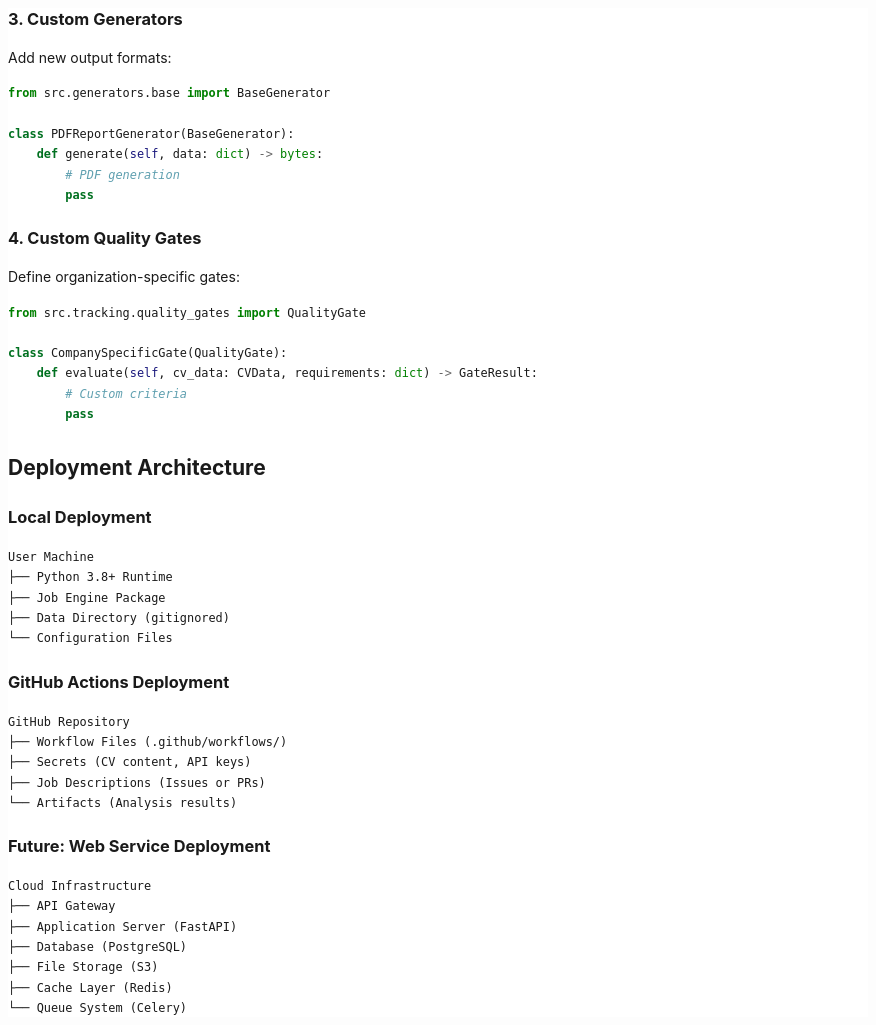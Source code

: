 ### 3. Custom Generators

Add new output formats:

```python
from src.generators.base import BaseGenerator

class PDFReportGenerator(BaseGenerator):
    def generate(self, data: dict) -> bytes:
        # PDF generation
        pass
```

### 4. Custom Quality Gates

Define organization-specific gates:

```python
from src.tracking.quality_gates import QualityGate

class CompanySpecificGate(QualityGate):
    def evaluate(self, cv_data: CVData, requirements: dict) -> GateResult:
        # Custom criteria
        pass
```

## Deployment Architecture

### Local Deployment

```
User Machine
├── Python 3.8+ Runtime
├── Job Engine Package
├── Data Directory (gitignored)
└── Configuration Files
```

### GitHub Actions Deployment

```
GitHub Repository
├── Workflow Files (.github/workflows/)
├── Secrets (CV content, API keys)
├── Job Descriptions (Issues or PRs)
└── Artifacts (Analysis results)
```

### Future: Web Service Deployment

```
Cloud Infrastructure
├── API Gateway
├── Application Server (FastAPI)
├── Database (PostgreSQL)
├── File Storage (S3)
├── Cache Layer (Redis)
└── Queue System (Celery)
```
